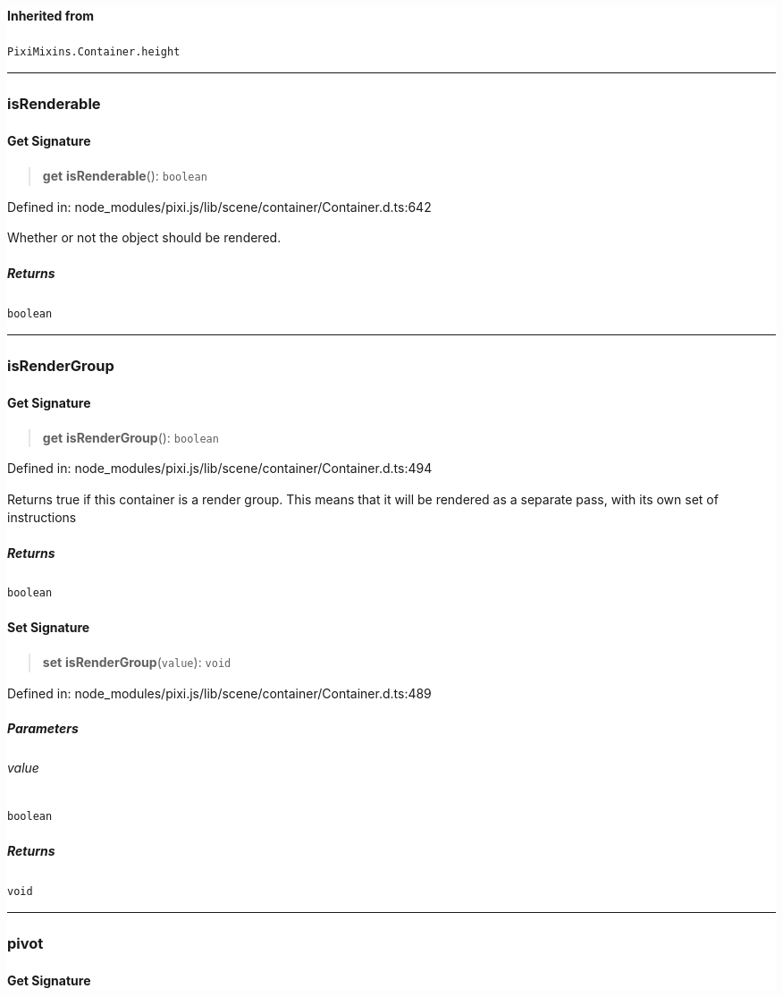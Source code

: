 #### Inherited from

`PixiMixins.Container.height`

***

### isRenderable

#### Get Signature

> **get** **isRenderable**(): `boolean`

Defined in: node\_modules/pixi.js/lib/scene/container/Container.d.ts:642

Whether or not the object should be rendered.

##### Returns

`boolean`

***

### isRenderGroup

#### Get Signature

> **get** **isRenderGroup**(): `boolean`

Defined in: node\_modules/pixi.js/lib/scene/container/Container.d.ts:494

Returns true if this container is a render group.
This means that it will be rendered as a separate pass, with its own set of instructions

##### Returns

`boolean`

#### Set Signature

> **set** **isRenderGroup**(`value`): `void`

Defined in: node\_modules/pixi.js/lib/scene/container/Container.d.ts:489

##### Parameters

###### value

`boolean`

##### Returns

`void`

***

### pivot

#### Get Signature
